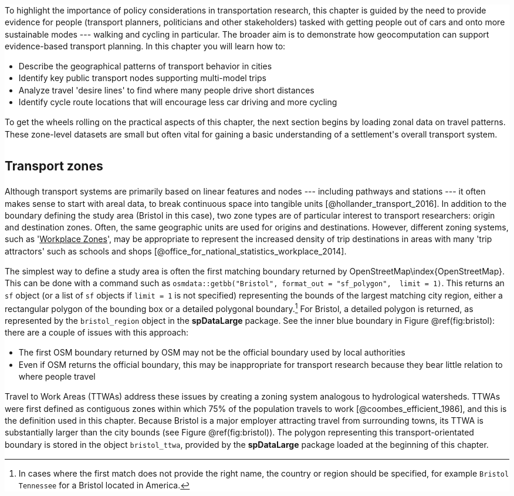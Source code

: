 To highlight the importance of policy considerations in transportation research, this chapter is guided by the need to provide evidence for people (transport planners, politicians and other stakeholders) tasked with getting people out of cars and onto more sustainable modes --- walking and cycling in particular.
The broader aim is to demonstrate how geocomputation can support evidence-based transport planning.
In this chapter you will learn how to:

-   Describe the geographical patterns of transport behavior in cities
-   Identify key public transport nodes supporting multi-model trips
-   Analyze travel 'desire lines' to find where many people drive short distances
-   Identify cycle route locations that will encourage less car driving and more cycling

To get the wheels rolling on the practical aspects of this chapter, the next section begins by loading zonal data on travel patterns.
These zone-level datasets are small but often vital for gaining a basic understanding of a settlement's overall transport system.

## Transport zones

Although transport systems are primarily based on linear features and nodes --- including pathways and stations --- it often makes sense to start with areal data, to break continuous space into tangible units [@hollander_transport_2016].
In addition to the boundary defining the study area (Bristol in this case), two zone types are of particular interest to transport researchers: origin and destination zones.
Often, the same geographic units are used for origins and destinations.
However, different zoning systems, such as '[Workplace Zones](https://data.gov.uk/dataset/workplace-zones-a-new-geography-for-workplace-statistics3)', may be appropriate to represent the increased density of trip destinations in areas with many 'trip attractors' such as schools and shops [@office_for_national_statistics_workplace_2014].

The simplest way to define a study area is often the first matching boundary returned by OpenStreetMap\index{OpenStreetMap}.
This can be done with a command such as `osmdata::getbb("Bristol", format_out = "sf_polygon",  limit = 1)`.
This returns an `sf` object (or a list of `sf` objects if `limit = 1` is not specified) representing the bounds of the largest matching city region, either a rectangular polygon of the bounding box or a detailed polygonal boundary.[^13-transport-2]
For Bristol, a detailed polygon is returned, as represented by the `bristol_region` object in the **spDataLarge** package.
See the inner blue boundary in Figure \@ref(fig:bristol): there are a couple of issues with this approach:

[^13-transport-2]: In cases where the first match does not provide the right name, the country or region should be specified, for example `Bristol Tennessee` for a Bristol located in America.

-   The first OSM boundary returned by OSM may not be the official boundary used by local authorities
-   Even if OSM returns the official boundary, this may be inappropriate for transport research because they bear little relation to where people travel

Travel to Work Areas (TTWAs) address these issues by creating a zoning system analogous to hydrological watersheds.
TTWAs were first defined as contiguous zones within which 75% of the population travels to work [@coombes_efficient_1986], and this is the definition used in this chapter.
Because Bristol is a major employer attracting travel from surrounding towns, its TTWA is substantially larger than the city bounds (see Figure \@ref(fig:bristol)).
The polygon representing this transport-orientated boundary is stored in the object `bristol_ttwa`, provided by the **spDataLarge** package loaded at the beginning of this chapter.


[^13-transport-1]: The **nabor** package must also be installed, although it does not need to be attached.
[^13-transport-3]: The `_if` affix requires a `TRUE`/`FALSE` question to be asked of the variables, in this case 'is it numeric?'
[^13-transport-4]: It would also be important to check that IDs match in the opposite direction on real data.
[^13-transport-5]: `od2line()` works by matching the IDs in the first two columns of the `bristol_od` object to the `zone_code` ID column in the geographic `zones_od` object.
[^13-transport-6]: The function [`st_network_blend()`](https://luukvdmeer.github.io/sfnetworks/reference/st_network_blend.html) from the **sfnetworks** package allows new nodes to be created on the network based on proximity to arbitrary points on or off the network.
[^13-transport-7]: The location of these connectors should be chosen carefully because they can lead to over-estimates of traffic volumes in their immediate surroundings [@jafari_investigation_2015].
[^13-transport-8]: Note that the red routes and black desire lines do not start at exactly the same points.
